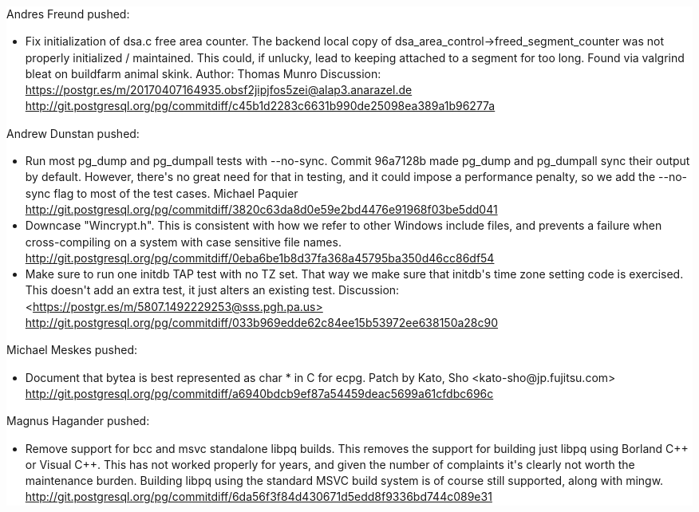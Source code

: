 </ul>

<p>Andres Freund pushed:</p>

<ul>

<li>Fix initialization of dsa.c free area counter. The backend local copy of dsa_area_control-&gt;freed_segment_counter was not properly initialized / maintained. This could, if unlucky, lead to keeping attached to a segment for too long. Found via valgrind bleat on buildfarm animal skink. Author: Thomas Munro Discussion: <a target="_blank" href="https://postgr.es/m/20170407164935.obsf2jipjfos5zei@alap3.anarazel.de">https://postgr.es/m/20170407164935.obsf2jipjfos5zei@alap3.anarazel.de</a> <a target="_blank" href="http://git.postgresql.org/pg/commitdiff/c45b1d2283c6631b990de25098ea389a1b96277a">http://git.postgresql.org/pg/commitdiff/c45b1d2283c6631b990de25098ea389a1b96277a</a></li>

</ul>

<p>Andrew Dunstan pushed:</p>

<ul>

<li>Run most pg_dump and pg_dumpall tests with --no-sync. Commit 96a7128b made pg_dump and pg_dumpall sync their output by default. However, there's no great need for that in testing, and it could impose a performance penalty, so we add the --no-sync flag to most of the test cases. Michael Paquier <a target="_blank" href="http://git.postgresql.org/pg/commitdiff/3820c63da8d0e59e2bd4476e91968f03be5dd041">http://git.postgresql.org/pg/commitdiff/3820c63da8d0e59e2bd4476e91968f03be5dd041</a></li>

<li>Downcase "Wincrypt.h". This is consistent with how we refer to other Windows include files, and prevents a failure when cross-compiling on a system with case sensitive file names. <a target="_blank" href="http://git.postgresql.org/pg/commitdiff/0eba6be1b8d37fa368a45795ba350d46cc86df54">http://git.postgresql.org/pg/commitdiff/0eba6be1b8d37fa368a45795ba350d46cc86df54</a></li>

<li>Make sure to run one initdb TAP test with no TZ set. That way we make sure that initdb's time zone setting code is exercised. This doesn't add an extra test, it just alters an existing test. Discussion: &lt;<a target="_blank" href="https://postgr.es/m/5807.1492229253@sss.pgh.pa.us%3E">https://postgr.es/m/5807.1492229253@sss.pgh.pa.us&gt;</a> <a target="_blank" href="http://git.postgresql.org/pg/commitdiff/033b969edde62c84ee15b53972ee638150a28c90">http://git.postgresql.org/pg/commitdiff/033b969edde62c84ee15b53972ee638150a28c90</a></li>

</ul>

<p>Michael Meskes pushed:</p>

<ul>

<li>Document that bytea is best represented as char * in C for ecpg. Patch by Kato, Sho &lt;kato-sho@jp.fujitsu.com&gt; <a target="_blank" href="http://git.postgresql.org/pg/commitdiff/a6940bdcb9ef87a54459deac5699a61cfdbc696c">http://git.postgresql.org/pg/commitdiff/a6940bdcb9ef87a54459deac5699a61cfdbc696c</a></li>

</ul>

<p>Magnus Hagander pushed:</p>

<ul>

<li>Remove support for bcc and msvc standalone libpq builds. This removes the support for building just libpq using Borland C++ or Visual C++. This has not worked properly for years, and given the number of complaints it's clearly not worth the maintenance burden. Building libpq using the standard MSVC build system is of course still supported, along with mingw. <a target="_blank" href="http://git.postgresql.org/pg/commitdiff/6da56f3f84d430671d5edd8f9336bd744c089e31">http://git.postgresql.org/pg/commitdiff/6da56f3f84d430671d5edd8f9336bd744c089e31</a></li>

